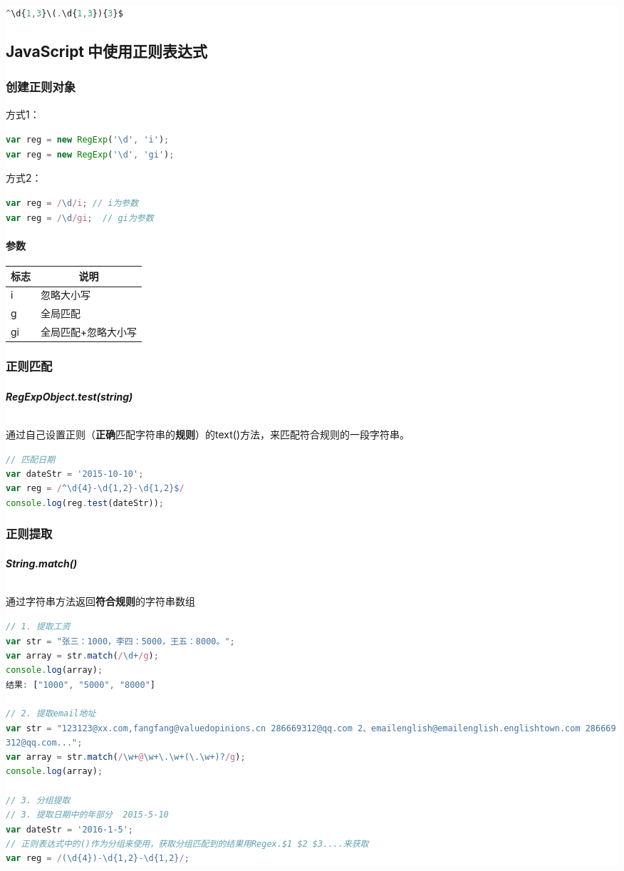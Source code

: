 ```javascript
^\d{1,3}\(.\d{1,3}){3}$
```

## JavaScript 中使用正则表达式

### 创建正则对象

方式1：

```javascript
var reg = new RegExp('\d', 'i');
var reg = new RegExp('\d', 'gi');
```

方式2：

```javascript
var reg = /\d/i; // i为参数
var reg = /\d/gi;  // gi为参数
```

#### 参数

| 标志   | 说明         |
| ---- | ---------- |
| i    | 忽略大小写      |
| g    | 全局匹配       |
| gi   | 全局匹配+忽略大小写 |

### 正则匹配

###### **RegExpObject.test(string)**

通过自己设置正则（**正确**匹配字符串的**规则**）的text()方法，来匹配符合规则的一段字符串。

```javascript
// 匹配日期
var dateStr = '2015-10-10';
var reg = /^\d{4}-\d{1,2}-\d{1,2}$/
console.log(reg.test(dateStr));
```

### 正则提取

###### **String.match()**

通过字符串方法返回**符合规则**的字符串数组

```javascript
// 1. 提取工资
var str = "张三：1000，李四：5000，王五：8000。";
var array = str.match(/\d+/g);
console.log(array); 
结果: ["1000", "5000", "8000"]

// 2. 提取email地址
var str = "123123@xx.com,fangfang@valuedopinions.cn 286669312@qq.com 2、emailenglish@emailenglish.englishtown.com 286669312@qq.com...";
var array = str.match(/\w+@\w+\.\w+(\.\w+)?/g);
console.log(array);

// 3. 分组提取  
// 3. 提取日期中的年部分  2015-5-10
var dateStr = '2016-1-5';
// 正则表达式中的()作为分组来使用，获取分组匹配到的结果用Regex.$1 $2 $3....来获取
var reg = /(\d{4})-\d{1,2}-\d{1,2}/;
```
